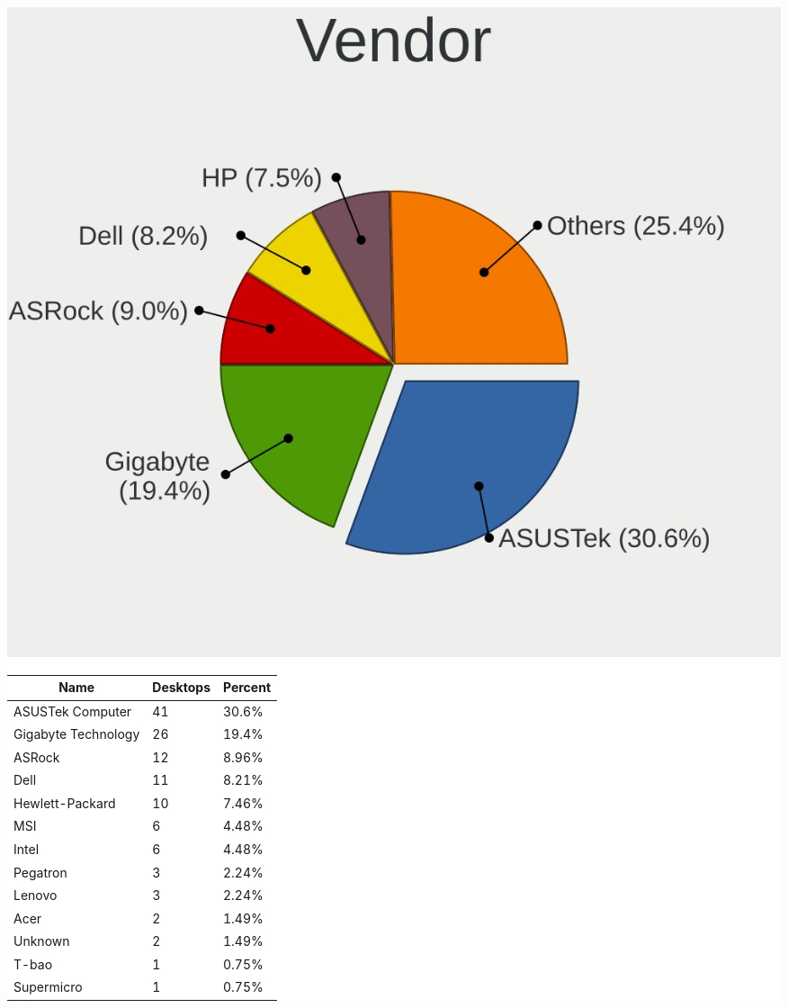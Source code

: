 ![Vendor](./images/pie_chart_bsd/node_vendor.svg)


| Name                | Desktops | Percent |
|---------------------|----------|---------|
| ASUSTek Computer    | 41       | 30.6%   |
| Gigabyte Technology | 26       | 19.4%   |
| ASRock              | 12       | 8.96%   |
| Dell                | 11       | 8.21%   |
| Hewlett-Packard     | 10       | 7.46%   |
| MSI                 | 6        | 4.48%   |
| Intel               | 6        | 4.48%   |
| Pegatron            | 3        | 2.24%   |
| Lenovo              | 3        | 2.24%   |
| Acer                | 2        | 1.49%   |
| Unknown             | 2        | 1.49%   |
| T-bao               | 1        | 0.75%   |
| Supermicro          | 1        | 0.75%   |
